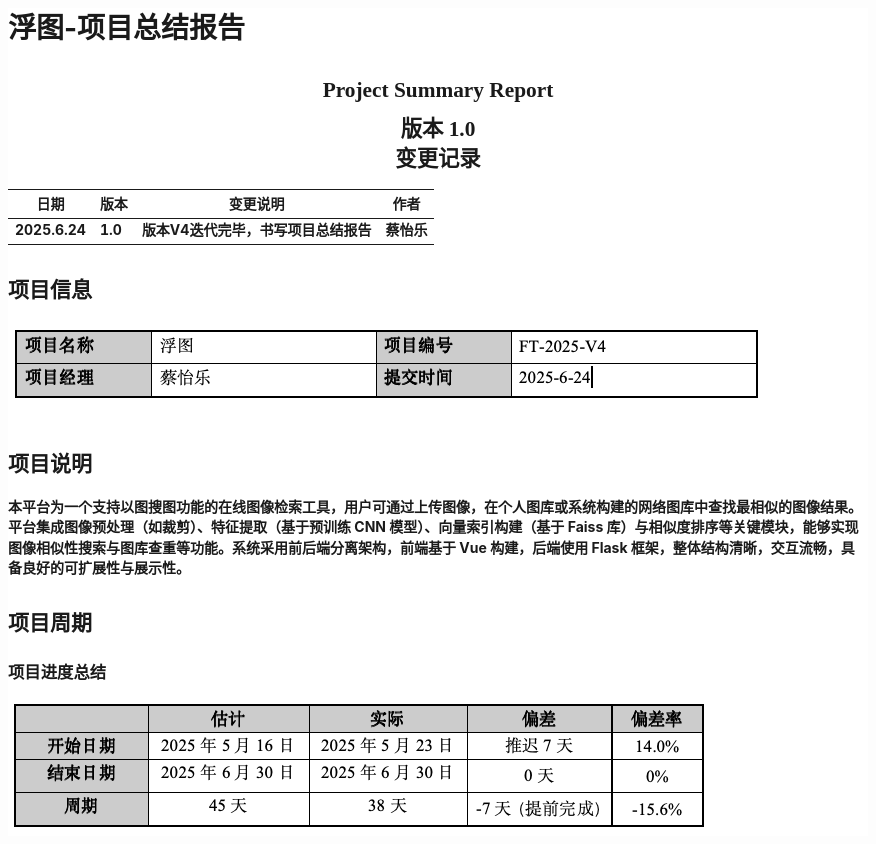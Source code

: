 # 浮图-项目总结报告

<center><div style='height:2mm;'></div><div style="font-family:华文楷体;font-size:16pt;"><b>Project Summary Report
  </div></div></center>



<center><div style='height:2mm;'></div><div style="font-family:华文楷体;font-size:16pt;"><b>版本 1.0
  </div></div></center>





<div style="page-break-after:always;"></div>



<center><strong><div style="font-family:华文楷体;font-size:16pt;">变更记录</strong></center>

| 日期      | 版本 | 变更说明                         | 作者   |
| --------- | ---- | -------------------------------- | ------ |
| 2025.6.24 | 1.0  | 版本V4迭代完毕，书写项目总结报告 | 蔡怡乐 |



<div style="page-break-after:always;"></div>

## 项目信息

![项目总结报告-图片1](./文档用图片/项目总结报告-图片1.png)

<div style="page-break-after:always;"></div>

## 项目说明

本平台为一个支持以图搜图功能的在线图像检索工具，用户可通过上传图像，在个人图库或系统构建的网络图库中查找最相似的图像结果。平台集成图像预处理（如裁剪）、特征提取（基于预训练 CNN 模型）、向量索引构建（基于 Faiss 库）与相似度排序等关键模块，能够实现图像相似性搜索与图库查重等功能。系统采用前后端分离架构，前端基于 Vue 构建，后端使用 Flask 框架，整体结构清晰，交互流畅，具备良好的可扩展性与展示性。

<div style="page-break-after:always;"></div>

## 项目周期

### 项目进度总结

![项目总结报告-图片2](./文档用图片/项目总结报告-图片2.png)
